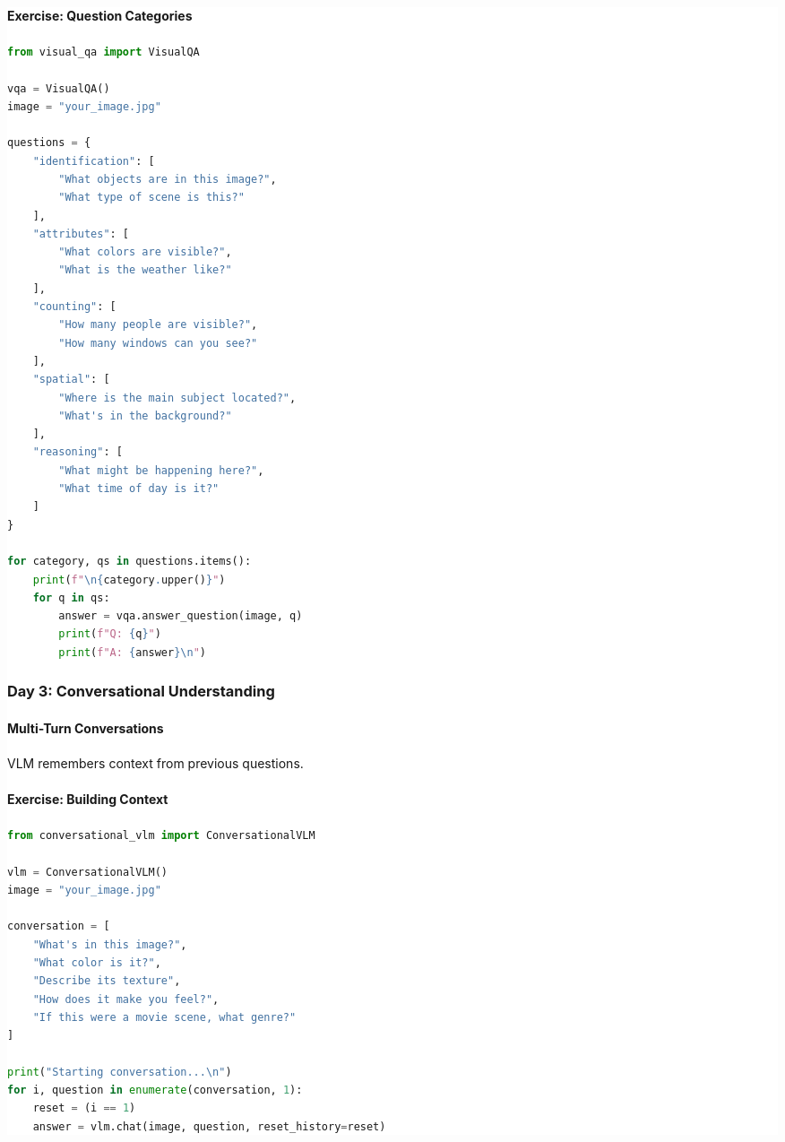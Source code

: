 #### Exercise: Question Categories

```python
from visual_qa import VisualQA

vqa = VisualQA()
image = "your_image.jpg"

questions = {
    "identification": [
        "What objects are in this image?",
        "What type of scene is this?"
    ],
    "attributes": [
        "What colors are visible?",
        "What is the weather like?"
    ],
    "counting": [
        "How many people are visible?",
        "How many windows can you see?"
    ],
    "spatial": [
        "Where is the main subject located?",
        "What's in the background?"
    ],
    "reasoning": [
        "What might be happening here?",
        "What time of day is it?"
    ]
}

for category, qs in questions.items():
    print(f"\n{category.upper()}")
    for q in qs:
        answer = vqa.answer_question(image, q)
        print(f"Q: {q}")
        print(f"A: {answer}\n")
```

### Day 3: Conversational Understanding

#### Multi-Turn Conversations
VLM remembers context from previous questions.

#### Exercise: Building Context

```python
from conversational_vlm import ConversationalVLM

vlm = ConversationalVLM()
image = "your_image.jpg"

conversation = [
    "What's in this image?",
    "What color is it?",
    "Describe its texture",
    "How does it make you feel?",
    "If this were a movie scene, what genre?"
]

print("Starting conversation...\n")
for i, question in enumerate(conversation, 1):
    reset = (i == 1)
    answer = vlm.chat(image, question, reset_history=reset)
```